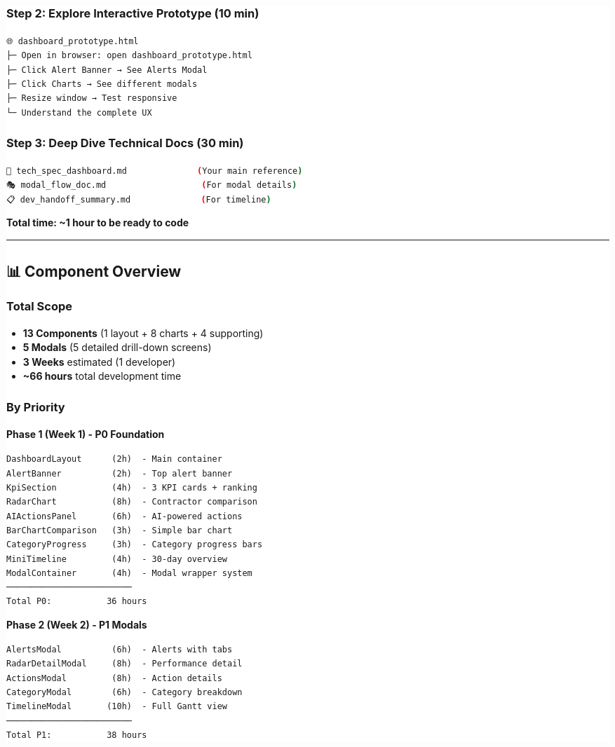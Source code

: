 ### Step 2: Explore Interactive Prototype (10 min)
```bash
🌐 dashboard_prototype.html
├─ Open in browser: open dashboard_prototype.html
├─ Click Alert Banner → See Alerts Modal
├─ Click Charts → See different modals
├─ Resize window → Test responsive
└─ Understand the complete UX
```

### Step 3: Deep Dive Technical Docs (30 min)
```bash
📐 tech_spec_dashboard.md              (Your main reference)
🎭 modal_flow_doc.md                   (For modal details)
📋 dev_handoff_summary.md              (For timeline)
```

**Total time: ~1 hour to be ready to code**

---

## 📊 Component Overview

### Total Scope
- **13 Components** (1 layout + 8 charts + 4 supporting)
- **5 Modals** (5 detailed drill-down screens)
- **3 Weeks** estimated (1 developer)
- **~66 hours** total development time

### By Priority

**Phase 1 (Week 1) - P0 Foundation**
```
DashboardLayout      (2h)  - Main container
AlertBanner          (2h)  - Top alert banner
KpiSection           (4h)  - 3 KPI cards + ranking
RadarChart           (8h)  - Contractor comparison
AIActionsPanel       (6h)  - AI-powered actions
BarChartComparison   (3h)  - Simple bar chart
CategoryProgress     (3h)  - Category progress bars
MiniTimeline         (4h)  - 30-day overview
ModalContainer       (4h)  - Modal wrapper system
─────────────────────────
Total P0:           36 hours
```

**Phase 2 (Week 2) - P1 Modals**
```
AlertsModal          (6h)  - Alerts with tabs
RadarDetailModal     (8h)  - Performance detail
ActionsModal         (8h)  - Action details
CategoryModal        (6h)  - Category breakdown
TimelineModal       (10h)  - Full Gantt view
─────────────────────────
Total P1:           38 hours
```
